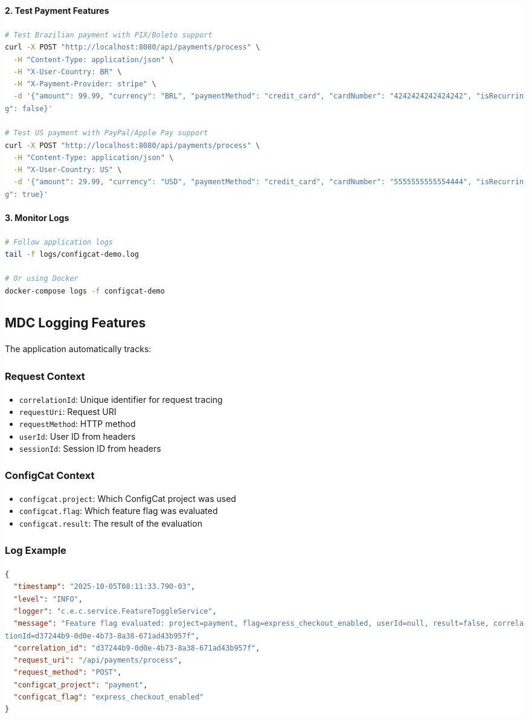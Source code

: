 #### 2. Test Payment Features
```bash
# Test Brazilian payment with PIX/Boleto support
curl -X POST "http://localhost:8080/api/payments/process" \
  -H "Content-Type: application/json" \
  -H "X-User-Country: BR" \
  -H "X-Payment-Provider: stripe" \
  -d '{"amount": 99.99, "currency": "BRL", "paymentMethod": "credit_card", "cardNumber": "4242424242424242", "isRecurring": false}'

# Test US payment with PayPal/Apple Pay support
curl -X POST "http://localhost:8080/api/payments/process" \
  -H "Content-Type: application/json" \
  -H "X-User-Country: US" \
  -d '{"amount": 29.99, "currency": "USD", "paymentMethod": "credit_card", "cardNumber": "5555555555554444", "isRecurring": true}'
```

#### 3. Monitor Logs
```bash
# Follow application logs
tail -f logs/configcat-demo.log

# Or using Docker
docker-compose logs -f configcat-demo
```

## MDC Logging Features

The application automatically tracks:

### Request Context
- `correlationId`: Unique identifier for request tracing
- `requestUri`: Request URI
- `requestMethod`: HTTP method
- `userId`: User ID from headers
- `sessionId`: Session ID from headers

### ConfigCat Context
- `configcat.project`: Which ConfigCat project was used
- `configcat.flag`: Which feature flag was evaluated
- `configcat.result`: The result of the evaluation

### Log Example
```json
{
  "timestamp": "2025-10-05T08:11:33.790-03",
  "level": "INFO",
  "logger": "c.e.c.service.FeatureToggleService",
  "message": "Feature flag evaluated: project=payment, flag=express_checkout_enabled, userId=null, result=false, correlationId=d37244b9-0d0e-4b73-8a38-671ad43b957f",
  "correlation_id": "d37244b9-0d0e-4b73-8a38-671ad43b957f",
  "request_uri": "/api/payments/process",
  "request_method": "POST",
  "configcat_project": "payment",
  "configcat_flag": "express_checkout_enabled"
}
```
